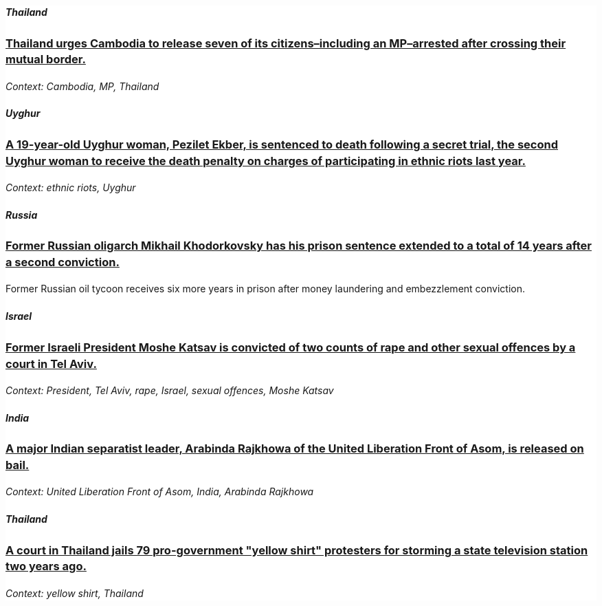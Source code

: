 ##### Thailand
### [Thailand urges Cambodia to release seven of its citizens&ndash;including an MP&ndash;arrested after crossing their mutual border. ](/news/2010/12/30/thailand-urges-cambodia-to-release-seven-of-its-citizens-ndash-including-an-mp-ndash-arrested-after-crossing-their-mutual-border.md)
_Context: Cambodia, MP, Thailand_

##### Uyghur
### [A 19-year-old Uyghur woman, Pezilet Ekber, is sentenced to death following a secret trial, the second Uyghur woman to receive the death penalty on charges of participating in ethnic riots last year. ](/news/2010/12/30/a-19-year-old-uyghur-woman-pezilet-ekber-is-sentenced-to-death-following-a-secret-trial-the-second-uyghur-woman-to-receive-the-death-pena.md)
_Context: ethnic riots, Uyghur_

##### Russia
### [Former Russian oligarch Mikhail Khodorkovsky has his prison sentence extended to a total of 14 years after a second conviction. ](/news/2010/12/30/former-russian-oligarch-mikhail-khodorkovsky-has-his-prison-sentence-extended-to-a-total-of-14-years-after-a-second-conviction.md)
Former Russian oil tycoon receives six more years in prison after money laundering and embezzlement conviction.

##### Israel
### [Former Israeli President Moshe Katsav is convicted of two counts of rape and other sexual offences by a court in Tel Aviv. ](/news/2010/12/30/former-israeli-president-moshe-katsav-is-convicted-of-two-counts-of-rape-and-other-sexual-offences-by-a-court-in-tel-aviv.md)
_Context: President, Tel Aviv, rape, Israel, sexual offences, Moshe Katsav_

##### India
### [A major Indian separatist leader, Arabinda Rajkhowa of the United Liberation Front of Asom, is released on bail. ](/news/2010/12/30/a-major-indian-separatist-leader-arabinda-rajkhowa-of-the-united-liberation-front-of-asom-is-released-on-bail.md)
_Context: United Liberation Front of Asom, India, Arabinda Rajkhowa_

##### Thailand
### [A court in Thailand jails 79 pro-government "yellow shirt" protesters for storming a state television station two years ago. ](/news/2010/12/30/a-court-in-thailand-jails-79-pro-government-yellow-shirt-protesters-for-storming-a-state-television-station-two-years-ago.md)
_Context: yellow shirt, Thailand_
